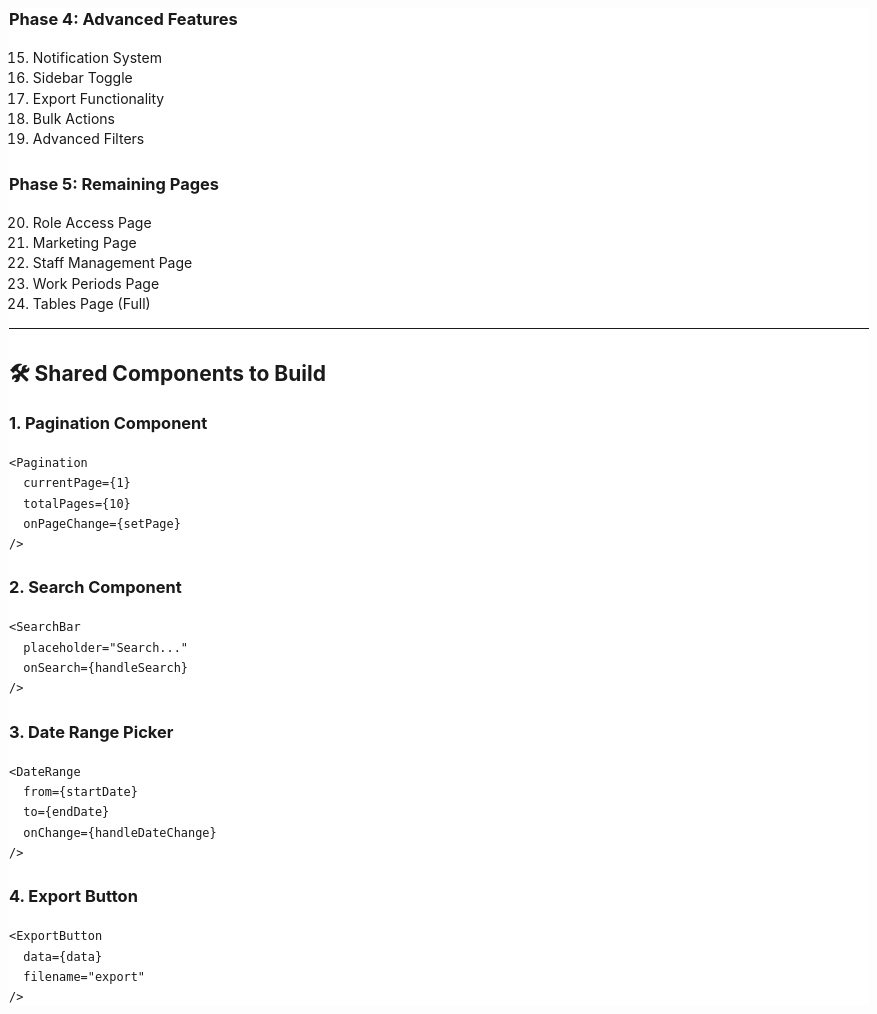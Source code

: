 ### Phase 4: Advanced Features
15. Notification System
16. Sidebar Toggle
17. Export Functionality
18. Bulk Actions
19. Advanced Filters

### Phase 5: Remaining Pages
20. Role Access Page
21. Marketing Page
22. Staff Management Page
23. Work Periods Page
24. Tables Page (Full)

---

## 🛠️ Shared Components to Build

### 1. Pagination Component
```tsx
<Pagination
  currentPage={1}
  totalPages={10}
  onPageChange={setPage}
/>
```

### 2. Search Component
```tsx
<SearchBar
  placeholder="Search..."
  onSearch={handleSearch}
/>
```

### 3. Date Range Picker
```tsx
<DateRange
  from={startDate}
  to={endDate}
  onChange={handleDateChange}
/>
```

### 4. Export Button
```tsx
<ExportButton
  data={data}
  filename="export"
/>
```
